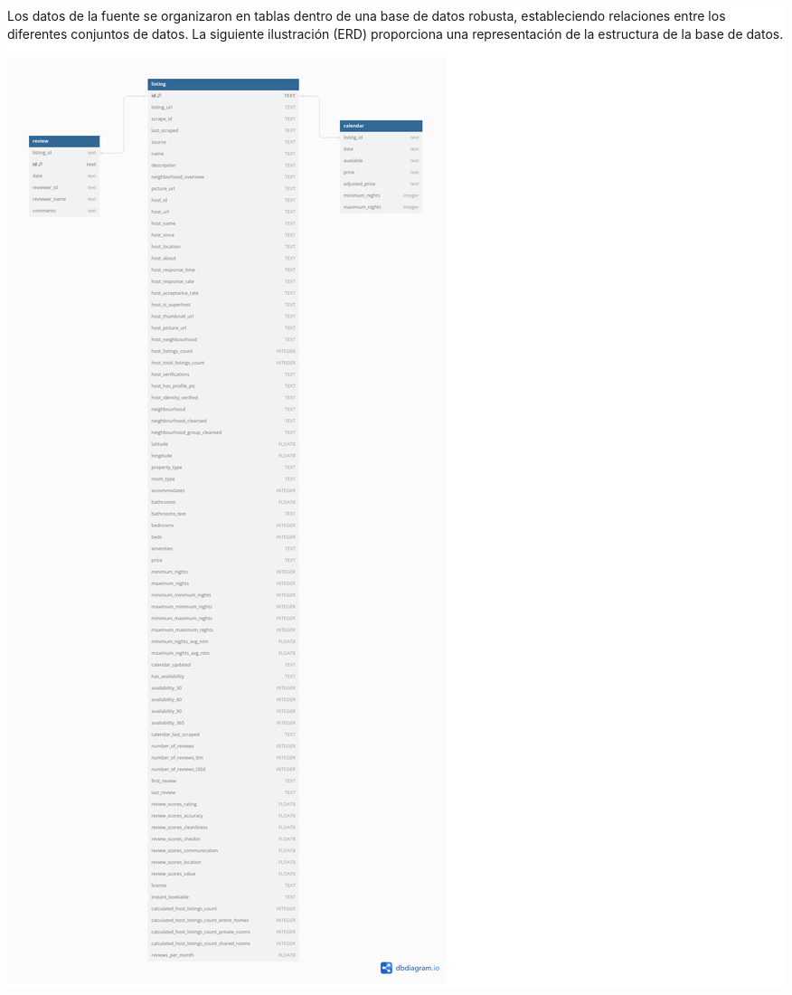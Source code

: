 Los datos de la fuente se organizaron en tablas dentro de una base de datos robusta, estableciendo relaciones
 entre los diferentes conjuntos de datos. La siguiente ilustración (ERD) proporciona una representación de la
 estructura de la base de datos.

![erd-boston-airbnb-data](./erd-boston-airbnb-data.png)

